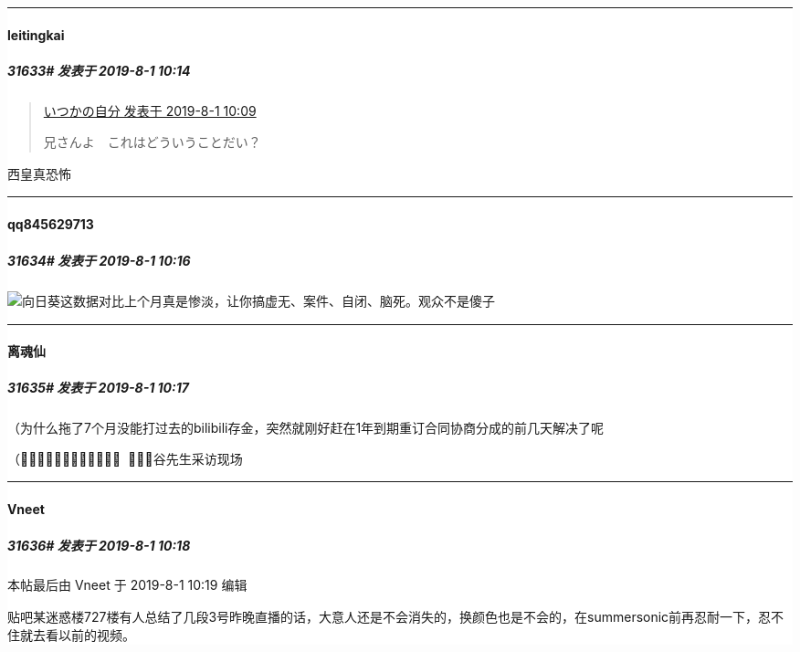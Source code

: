 




-----

####  leitingkai  
##### 31633#       发表于 2019-8-1 10:14



<blockquote><a href="httphttps://bbs.saraba1st.com/2b/forum.php?mod=redirect&amp;goto=findpost&amp;pid=44746687&amp;ptid=1823171" target="_blank">いつかの自分 发表于 2019-8-1 10:09</a>

兄さんよ　これはどういうことだい？</blockquote>
西皇真恐怖







-----

####  qq845629713  
##### 31634#       发表于 2019-8-1 10:16



<img src="https://static.saraba1st.com/image/smiley/face2017/048.png" referrerpolicy="no-referrer">向日葵这数据对比上个月真是惨淡，让你搞虚无、案件、自闭、脑死。观众不是傻子







-----

####  离魂仙  
##### 31635#       发表于 2019-8-1 10:17




（为什么拖了7个月没能打过去的bilibili存金，突然就刚好赶在1年到期重订合同协商分成的前几天解决了呢

（👨‍👩‍👦‍👦👨‍👩‍👦‍👦👨‍👩‍👦‍👦  🎤🙇‍♂️谷先生采访现场







-----

####  Vneet  
##### 31636#       发表于 2019-8-1 10:18



 本帖最后由 Vneet 于 2019-8-1 10:19 编辑 

贴吧某迷惑楼727楼有人总结了几段3号昨晚直播的话，大意人还是不会消失的，换颜色也是不会的，在summersonic前再忍耐一下，忍不住就去看以前的视频。
